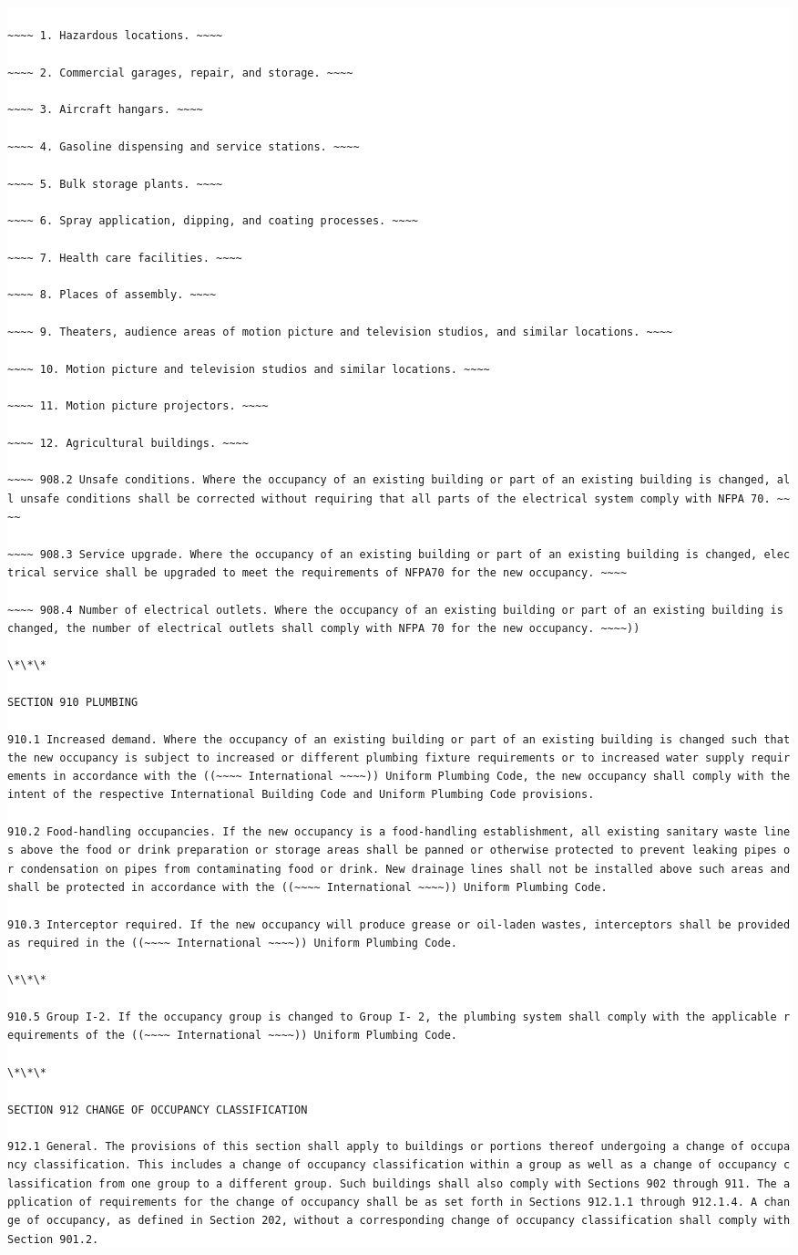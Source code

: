 ~~~~ 1. The building or structure has collapsed, partially collapsed, moved off its foundation or lacks the support of ground necessary to support it. ~~~~  
  
~~~~ 1. Hazardous locations. ~~~~  
  
~~~~ 2. Commercial garages, repair, and storage. ~~~~  
  
~~~~ 3. Aircraft hangars. ~~~~  
  
~~~~ 4. Gasoline dispensing and service stations. ~~~~  
  
~~~~ 5. Bulk storage plants. ~~~~  
  
~~~~ 6. Spray application, dipping, and coating processes. ~~~~  
  
~~~~ 7. Health care facilities. ~~~~  
  
~~~~ 8. Places of assembly. ~~~~  
  
~~~~ 9. Theaters, audience areas of motion picture and television studios, and similar locations. ~~~~  
  
~~~~ 10. Motion picture and television studios and similar locations. ~~~~  
  
~~~~ 11. Motion picture projectors. ~~~~  
  
~~~~ 12. Agricultural buildings. ~~~~  
  
~~~~ 908.2 Unsafe conditions. Where the occupancy of an existing building or part of an existing building is changed, all unsafe conditions shall be corrected without requiring that all parts of the electrical system comply with NFPA 70. ~~~~  
  
~~~~ 908.3 Service upgrade. Where the occupancy of an existing building or part of an existing building is changed, electrical service shall be upgraded to meet the requirements of NFPA70 for the new occupancy. ~~~~  
  
~~~~ 908.4 Number of electrical outlets. Where the occupancy of an existing building or part of an existing building is changed, the number of electrical outlets shall comply with NFPA 70 for the new occupancy. ~~~~))  
  
\*\*\*  
  
SECTION 910 PLUMBING  
  
910.1 Increased demand. Where the occupancy of an existing building or part of an existing building is changed such that the new occupancy is subject to increased or different plumbing fixture requirements or to increased water supply requirements in accordance with the ((~~~~ International ~~~~)) Uniform Plumbing Code, the new occupancy shall comply with the intent of the respective International Building Code and Uniform Plumbing Code provisions.  
  
910.2 Food-handling occupancies. If the new occupancy is a food-handling establishment, all existing sanitary waste lines above the food or drink preparation or storage areas shall be panned or otherwise protected to prevent leaking pipes or condensation on pipes from contaminating food or drink. New drainage lines shall not be installed above such areas and shall be protected in accordance with the ((~~~~ International ~~~~)) Uniform Plumbing Code.  
  
910.3 Interceptor required. If the new occupancy will produce grease or oil-laden wastes, interceptors shall be provided as required in the ((~~~~ International ~~~~)) Uniform Plumbing Code.  
  
\*\*\*  
  
910.5 Group I-2. If the occupancy group is changed to Group I- 2, the plumbing system shall comply with the applicable requirements of the ((~~~~ International ~~~~)) Uniform Plumbing Code.  
  
\*\*\*  
  
SECTION 912 CHANGE OF OCCUPANCY CLASSIFICATION  
  
912.1 General. The provisions of this section shall apply to buildings or portions thereof undergoing a change of occupancy classification. This includes a change of occupancy classification within a group as well as a change of occupancy classification from one group to a different group. Such buildings shall also comply with Sections 902 through 911. The application of requirements for the change of occupancy shall be as set forth in Sections 912.1.1 through 912.1.4. A change of occupancy, as defined in Section 202, without a corresponding change of occupancy classification shall comply with Section 901.2.  
~~~~